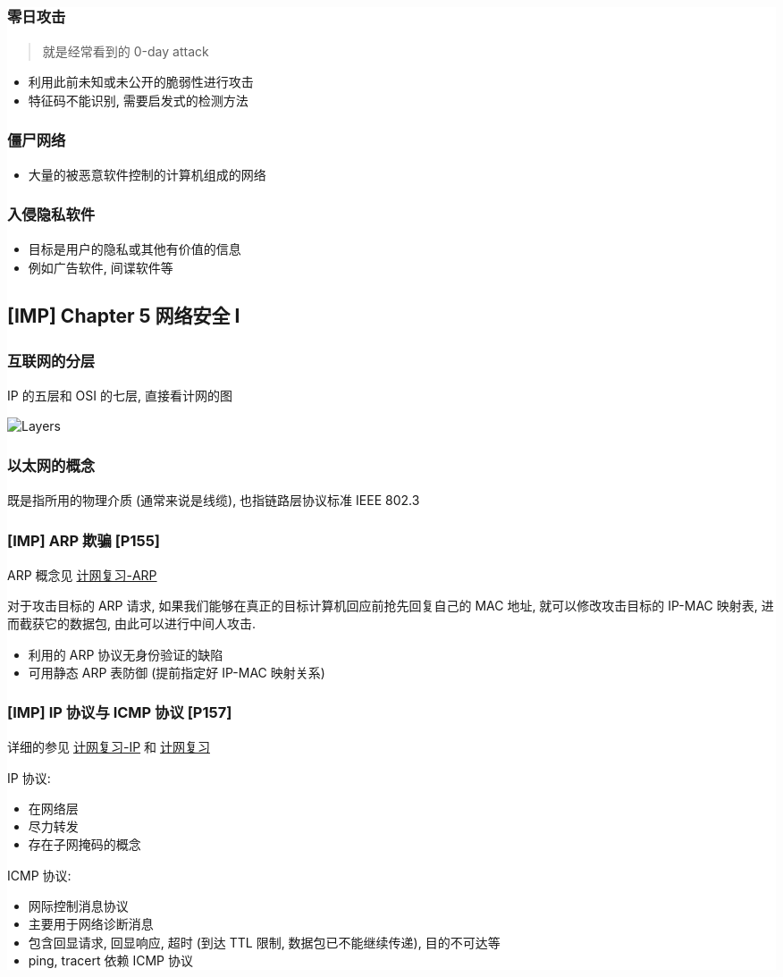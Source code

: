 ### 零日攻击

> 就是经常看到的 0-day attack

- 利用此前未知或未公开的脆弱性进行攻击
- 特征码不能识别, 需要启发式的检测方法

### 僵尸网络

- 大量的被恶意软件控制的计算机组成的网络

### 入侵隐私软件

- 目标是用户的隐私或其他有价值的信息
- 例如广告软件, 间谍软件等

## [IMP] Chapter 5 网络安全 I

### 互联网的分层

IP 的五层和 OSI 的七层, 直接看计网的图

![Layers](https://gitee.com/HorizonChaser/pic-bed/raw/master/img/20210616190804.png)

### 以太网的概念

既是指所用的物理介质 (通常来说是线缆), 也指链路层协议标准 IEEE 802.3

### [IMP] ARP 欺骗 [P155]

ARP 概念见 [计网复习-ARP](https://horizonchaser.github.io/2021/06/13/CS-Network-Review-and-Summary/#arp)

对于攻击目标的 ARP 请求, 如果我们能够在真正的目标计算机回应前抢先回复自己的 MAC 地址, 就可以修改攻击目标的 IP-MAC 映射表, 进而截获它的数据包, 由此可以进行中间人攻击.

- 利用的 ARP 协议无身份验证的缺陷
- 可用静态 ARP 表防御 (提前指定好 IP-MAC 映射关系)

### [IMP] IP 协议与 ICMP 协议 [P157]

详细的参见 [计网复习-IP](https://horizonchaser.github.io/2021/06/13/CS-Network-Review-and-Summary/#chapter-20-ip%E5%8D%8F%E8%AE%AE) 和 [计网复习](https://horizonchaser.github.io/2021/06/13/CS-Network-Review-and-Summary/#icmp)

IP 协议:

- 在网络层
- 尽力转发
- 存在子网掩码的概念

ICMP 协议:

- 网际控制消息协议
- 主要用于网络诊断消息
- 包含回显请求, 回显响应, 超时 (到达 TTL 限制, 数据包已不能继续传递), 目的不可达等
- ping, tracert 依赖 ICMP 协议

